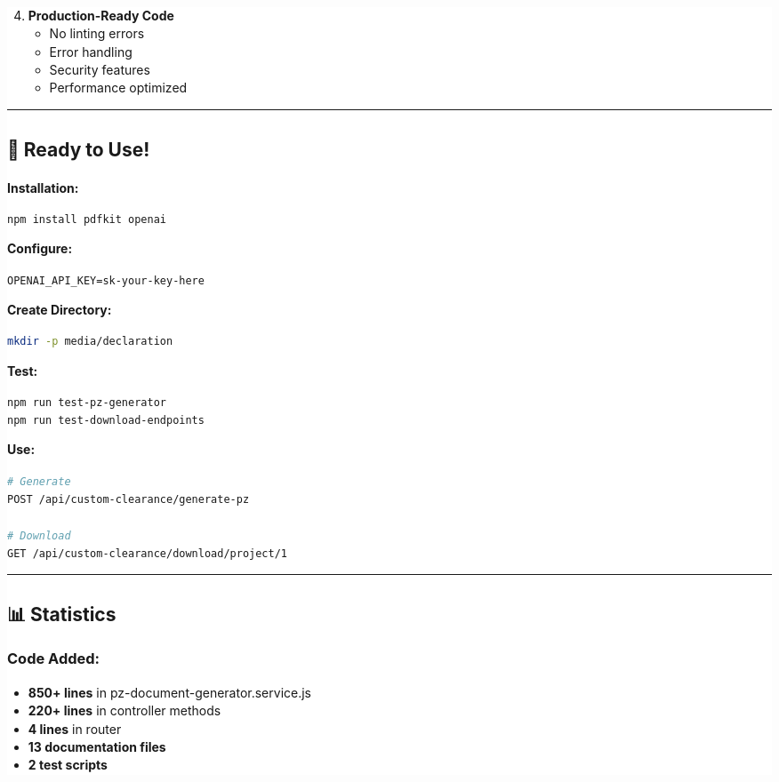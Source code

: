 4. **Production-Ready Code**
   - No linting errors
   - Error handling
   - Security features
   - Performance optimized

---

## 🚀 Ready to Use!

**Installation:**

```bash
npm install pdfkit openai
```

**Configure:**

```env
OPENAI_API_KEY=sk-your-key-here
```

**Create Directory:**

```bash
mkdir -p media/declaration
```

**Test:**

```bash
npm run test-pz-generator
npm run test-download-endpoints
```

**Use:**

```bash
# Generate
POST /api/custom-clearance/generate-pz

# Download
GET /api/custom-clearance/download/project/1
```

---

## 📊 Statistics

### Code Added:

- **850+ lines** in pz-document-generator.service.js
- **220+ lines** in controller methods
- **4 lines** in router
- **13 documentation files**
- **2 test scripts**
